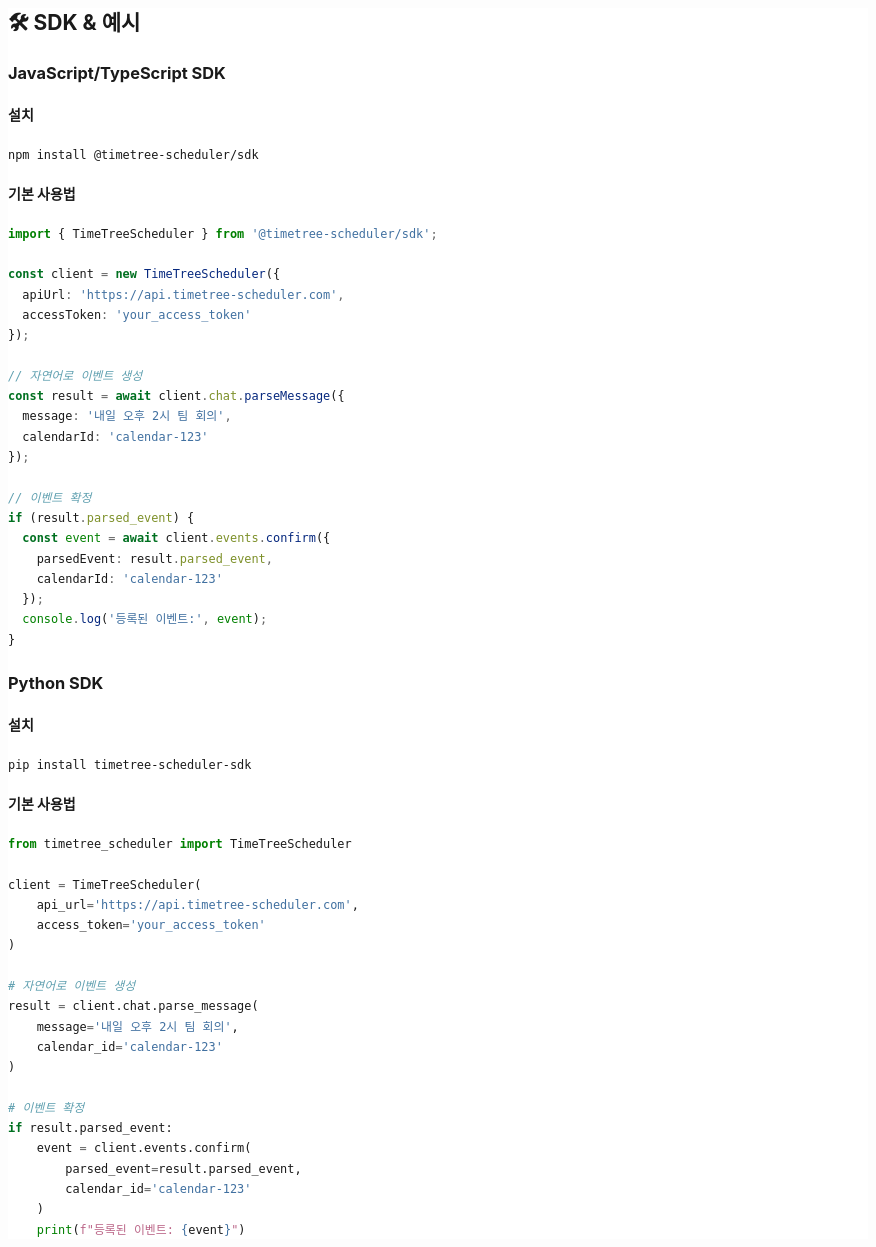 
## 🛠️ SDK & 예시

### JavaScript/TypeScript SDK

#### 설치
```bash
npm install @timetree-scheduler/sdk
```

#### 기본 사용법
```typescript
import { TimeTreeScheduler } from '@timetree-scheduler/sdk';

const client = new TimeTreeScheduler({
  apiUrl: 'https://api.timetree-scheduler.com',
  accessToken: 'your_access_token'
});

// 자연어로 이벤트 생성
const result = await client.chat.parseMessage({
  message: '내일 오후 2시 팀 회의',
  calendarId: 'calendar-123'
});

// 이벤트 확정
if (result.parsed_event) {
  const event = await client.events.confirm({
    parsedEvent: result.parsed_event,
    calendarId: 'calendar-123'
  });
  console.log('등록된 이벤트:', event);
}
```

### Python SDK

#### 설치
```bash
pip install timetree-scheduler-sdk
```

#### 기본 사용법
```python
from timetree_scheduler import TimeTreeScheduler

client = TimeTreeScheduler(
    api_url='https://api.timetree-scheduler.com',
    access_token='your_access_token'
)

# 자연어로 이벤트 생성
result = client.chat.parse_message(
    message='내일 오후 2시 팀 회의',
    calendar_id='calendar-123'
)

# 이벤트 확정
if result.parsed_event:
    event = client.events.confirm(
        parsed_event=result.parsed_event,
        calendar_id='calendar-123'
    )
    print(f"등록된 이벤트: {event}")
```
